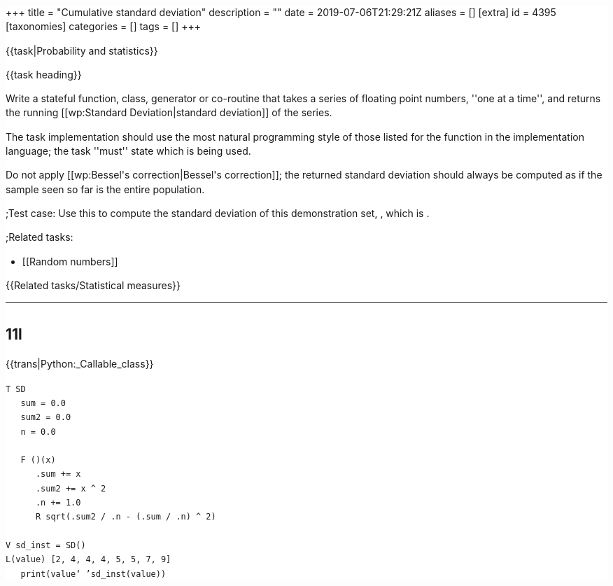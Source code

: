 +++
title = "Cumulative standard deviation"
description = ""
date = 2019-07-06T21:29:21Z
aliases = []
[extra]
id = 4395
[taxonomies]
categories = []
tags = []
+++

{{task|Probability and statistics}}

{{task heading}}

Write a stateful function, class, generator or co-routine that takes a series of floating point numbers, ''one at a time'', and returns the running [[wp:Standard Deviation|standard deviation]] of the series. 

The task implementation should use the most natural programming style of those listed for the function in the implementation language; the task ''must'' state which is being used. 

Do not apply [[wp:Bessel's correction|Bessel's correction]]; the returned standard deviation should always be computed as if the sample seen so far is the entire population.


;Test case:
Use this to compute the standard deviation of this demonstration set, <math>\{2, 4, 4, 4, 5, 5, 7, 9\}</math>, which is <math>2</math>.


;Related tasks:
* [[Random numbers]]


{{Related tasks/Statistical measures}}

<hr>


## 11l

{{trans|Python:_Callable_class}}

```11l
T SD
   sum = 0.0
   sum2 = 0.0
   n = 0.0

   F ()(x)
      .sum += x
      .sum2 += x ^ 2
      .n += 1.0
      R sqrt(.sum2 / .n - (.sum / .n) ^ 2)

V sd_inst = SD()
L(value) [2, 4, 4, 4, 5, 5, 7, 9]
   print(value‘ ’sd_inst(value))
```
